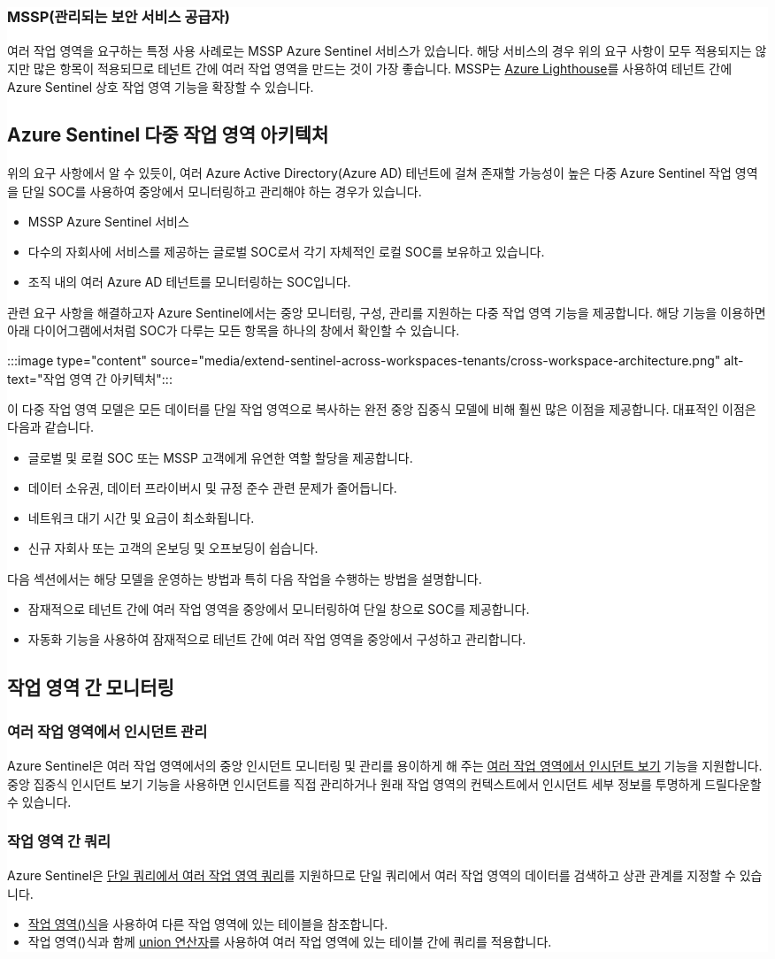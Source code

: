 ### <a name="managed-security-service-provider-mssp"></a>MSSP(관리되는 보안 서비스 공급자)

여러 작업 영역을 요구하는 특정 사용 사례로는 MSSP Azure Sentinel 서비스가 있습니다. 해당 서비스의 경우 위의 요구 사항이 모두 적용되지는 않지만 많은 항목이 적용되므로 테넌트 간에 여러 작업 영역을 만드는 것이 가장 좋습니다. MSSP는 [Azure Lighthouse](../lighthouse/overview.md)를 사용하여 테넌트 간에 Azure Sentinel 상호 작업 영역 기능을 확장할 수 있습니다.

## <a name="azure-sentinel-multiple-workspace-architecture"></a>Azure Sentinel 다중 작업 영역 아키텍처

위의 요구 사항에서 알 수 있듯이, 여러 Azure Active Directory(Azure AD) 테넌트에 걸쳐 존재할 가능성이 높은 다중 Azure Sentinel 작업 영역을 단일 SOC를 사용하여 중앙에서 모니터링하고 관리해야 하는 경우가 있습니다.

- MSSP Azure Sentinel 서비스

- 다수의 자회사에 서비스를 제공하는 글로벌 SOC로서 각기 자체적인 로컬 SOC를 보유하고 있습니다.

- 조직 내의 여러 Azure AD 테넌트를 모니터링하는 SOC입니다.

관련 요구 사항을 해결하고자 Azure Sentinel에서는 중앙 모니터링, 구성, 관리를 지원하는 다중 작업 영역 기능을 제공합니다. 해당 기능을 이용하면 아래 다이어그램에서처럼 SOC가 다루는 모든 항목을 하나의 창에서 확인할 수 있습니다.

:::image type="content" source="media/extend-sentinel-across-workspaces-tenants/cross-workspace-architecture.png" alt-text="작업 영역 간 아키텍처":::

이 다중 작업 영역 모델은 모든 데이터를 단일 작업 영역으로 복사하는 완전 중앙 집중식 모델에 비해 훨씬 많은 이점을 제공합니다. 대표적인 이점은 다음과 같습니다.

- 글로벌 및 로컬 SOC 또는 MSSP 고객에게 유연한 역할 할당을 제공합니다.

- 데이터 소유권, 데이터 프라이버시 및 규정 준수 관련 문제가 줄어듭니다.

- 네트워크 대기 시간 및 요금이 최소화됩니다.

- 신규 자회사 또는 고객의 온보딩 및 오프보딩이 쉽습니다.

다음 섹션에서는 해당 모델을 운영하는 방법과 특히 다음 작업을 수행하는 방법을 설명합니다.

- 잠재적으로 테넌트 간에 여러 작업 영역을 중앙에서 모니터링하여 단일 창으로 SOC를 제공합니다.

- 자동화 기능을 사용하여 잠재적으로 테넌트 간에 여러 작업 영역을 중앙에서 구성하고 관리합니다.

## <a name="cross-workspace-monitoring"></a>작업 영역 간 모니터링

### <a name="manage-incidents-on-multiple-workspaces"></a>여러 작업 영역에서 인시던트 관리

Azure Sentinel은 여러 작업 영역에서의 중앙 인시던트 모니터링 및 관리를 용이하게 해 주는 [여러 작업 영역에서 인시던트 보기](./multiple-workspace-view.md) 기능을 지원합니다. 중앙 집중식 인시던트 보기 기능을 사용하면 인시던트를 직접 관리하거나 원래 작업 영역의 컨텍스트에서 인시던트 세부 정보를 투명하게 드릴다운할 수 있습니다.

### <a name="cross-workspace-querying"></a>작업 영역 간 쿼리

Azure Sentinel은 [단일 쿼리에서 여러 작업 영역 쿼리](../azure-monitor/logs/cross-workspace-query.md)를 지원하므로 단일 쿼리에서 여러 작업 영역의 데이터를 검색하고 상관 관계를 지정할 수 있습니다. 

- [작업 영역()식](../azure-monitor/logs/workspace-expression.md)을 사용하여 다른 작업 영역에 있는 테이블을 참조합니다. 
- 작업 영역()식과 함께 [union 연산자](/azure/data-explorer/kusto/query/unionoperator?pivots=azuremonitor)를 사용하여 여러 작업 영역에 있는 테이블 간에 쿼리를 적용합니다.
